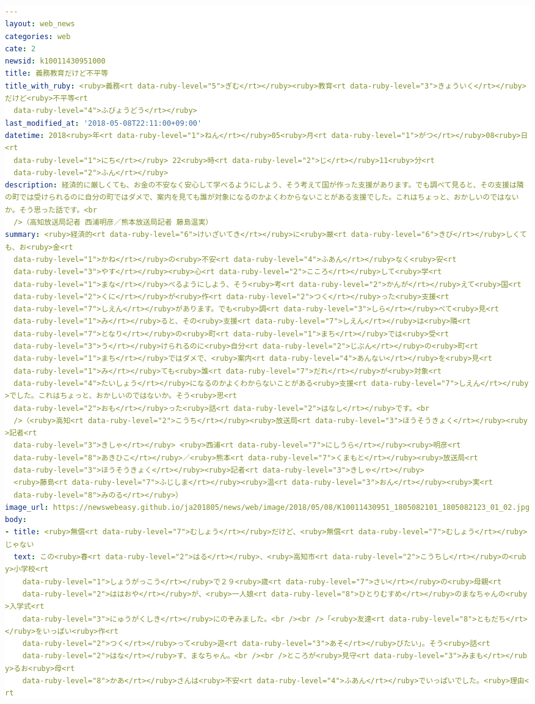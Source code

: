```yaml
---
layout: web_news
categories: web
cate: 2
newsid: k10011430951000
title: 義務教育だけど不平等
title_with_ruby: <ruby>義務<rt data-ruby-level="5">ぎむ</rt></ruby><ruby>教育<rt data-ruby-level="3">きょういく</rt></ruby>だけど<ruby>不平等<rt
  data-ruby-level="4">ふびょうどう</rt></ruby>
last_modified_at: '2018-05-08T22:11:00+09:00'
datetime: 2018<ruby>年<rt data-ruby-level="1">ねん</rt></ruby>05<ruby>月<rt data-ruby-level="1">がつ</rt></ruby>08<ruby>日<rt
  data-ruby-level="1">にち</rt></ruby> 22<ruby>時<rt data-ruby-level="2">じ</rt></ruby>11<ruby>分<rt
  data-ruby-level="2">ふん</rt></ruby>
description: 経済的に厳しくても、お金の不安なく安心して学べるようにしよう、そう考えて国が作った支援があります。でも調べて見ると、その支援は隣の町では受けられるのに自分の町ではダメで、案内を見ても誰が対象になるのかよくわからないことがある支援でした。これはちょっと、おかしいのではないか。そう思った話です。<br
  />（高知放送局記者 西浦明彦／熊本放送局記者 藤島温実）
summary: <ruby>経済的<rt data-ruby-level="6">けいざいてき</rt></ruby>に<ruby>厳<rt data-ruby-level="6">きび</rt></ruby>しくても、お<ruby>金<rt
  data-ruby-level="1">かね</rt></ruby>の<ruby>不安<rt data-ruby-level="4">ふあん</rt></ruby>なく<ruby>安<rt
  data-ruby-level="3">やす</rt></ruby><ruby>心<rt data-ruby-level="2">こころ</rt></ruby>して<ruby>学<rt
  data-ruby-level="1">まな</rt></ruby>べるようにしよう、そう<ruby>考<rt data-ruby-level="2">かんが</rt></ruby>えて<ruby>国<rt
  data-ruby-level="2">くに</rt></ruby>が<ruby>作<rt data-ruby-level="2">つく</rt></ruby>った<ruby>支援<rt
  data-ruby-level="7">しえん</rt></ruby>があります。でも<ruby>調<rt data-ruby-level="3">しら</rt></ruby>べて<ruby>見<rt
  data-ruby-level="1">み</rt></ruby>ると、その<ruby>支援<rt data-ruby-level="7">しえん</rt></ruby>は<ruby>隣<rt
  data-ruby-level="7">となり</rt></ruby>の<ruby>町<rt data-ruby-level="1">まち</rt></ruby>では<ruby>受<rt
  data-ruby-level="3">う</rt></ruby>けられるのに<ruby>自分<rt data-ruby-level="2">じぶん</rt></ruby>の<ruby>町<rt
  data-ruby-level="1">まち</rt></ruby>ではダメで、<ruby>案内<rt data-ruby-level="4">あんない</rt></ruby>を<ruby>見<rt
  data-ruby-level="1">み</rt></ruby>ても<ruby>誰<rt data-ruby-level="7">だれ</rt></ruby>が<ruby>対象<rt
  data-ruby-level="4">たいしょう</rt></ruby>になるのかよくわからないことがある<ruby>支援<rt data-ruby-level="7">しえん</rt></ruby>でした。これはちょっと、おかしいのではないか。そう<ruby>思<rt
  data-ruby-level="2">おも</rt></ruby>った<ruby>話<rt data-ruby-level="2">はなし</rt></ruby>です。<br
  />（<ruby>高知<rt data-ruby-level="2">こうち</rt></ruby><ruby>放送局<rt data-ruby-level="3">ほうそうきょく</rt></ruby><ruby>記者<rt
  data-ruby-level="3">きしゃ</rt></ruby> <ruby>西浦<rt data-ruby-level="7">にしうら</rt></ruby><ruby>明彦<rt
  data-ruby-level="8">あきひこ</rt></ruby>／<ruby>熊本<rt data-ruby-level="7">くまもと</rt></ruby><ruby>放送局<rt
  data-ruby-level="3">ほうそうきょく</rt></ruby><ruby>記者<rt data-ruby-level="3">きしゃ</rt></ruby>
  <ruby>藤島<rt data-ruby-level="7">ふじしま</rt></ruby><ruby>温<rt data-ruby-level="3">おん</rt></ruby><ruby>実<rt
  data-ruby-level="8">みのる</rt></ruby>）
image_url: https://newswebeasy.github.io/ja201805/news/web/image/2018/05/08/K10011430951_1805082101_1805082123_01_02.jpg
body:
- title: <ruby>無償<rt data-ruby-level="7">むしょう</rt></ruby>だけど、<ruby>無償<rt data-ruby-level="7">むしょう</rt></ruby>じゃない
  text: この<ruby>春<rt data-ruby-level="2">はる</rt></ruby>、<ruby>高知市<rt data-ruby-level="2">こうちし</rt></ruby>の<ruby>小学校<rt
    data-ruby-level="1">しょうがっこう</rt></ruby>で２９<ruby>歳<rt data-ruby-level="7">さい</rt></ruby>の<ruby>母親<rt
    data-ruby-level="2">ははおや</rt></ruby>が、<ruby>一人娘<rt data-ruby-level="8">ひとりむすめ</rt></ruby>のまなちゃんの<ruby>入学式<rt
    data-ruby-level="3">にゅうがくしき</rt></ruby>にのぞみました。<br /><br />「<ruby>友達<rt data-ruby-level="8">ともだち</rt></ruby>をいっぱい<ruby>作<rt
    data-ruby-level="2">つく</rt></ruby>って<ruby>遊<rt data-ruby-level="3">あそ</rt></ruby>びたい」。そう<ruby>話<rt
    data-ruby-level="2">はな</rt></ruby>す、まなちゃん。<br /><br />ところが<ruby>見守<rt data-ruby-level="3">みまも</rt></ruby>るお<ruby>母<rt
    data-ruby-level="8">かあ</rt></ruby>さんは<ruby>不安<rt data-ruby-level="4">ふあん</rt></ruby>でいっぱいでした。<ruby>理由<rt
```